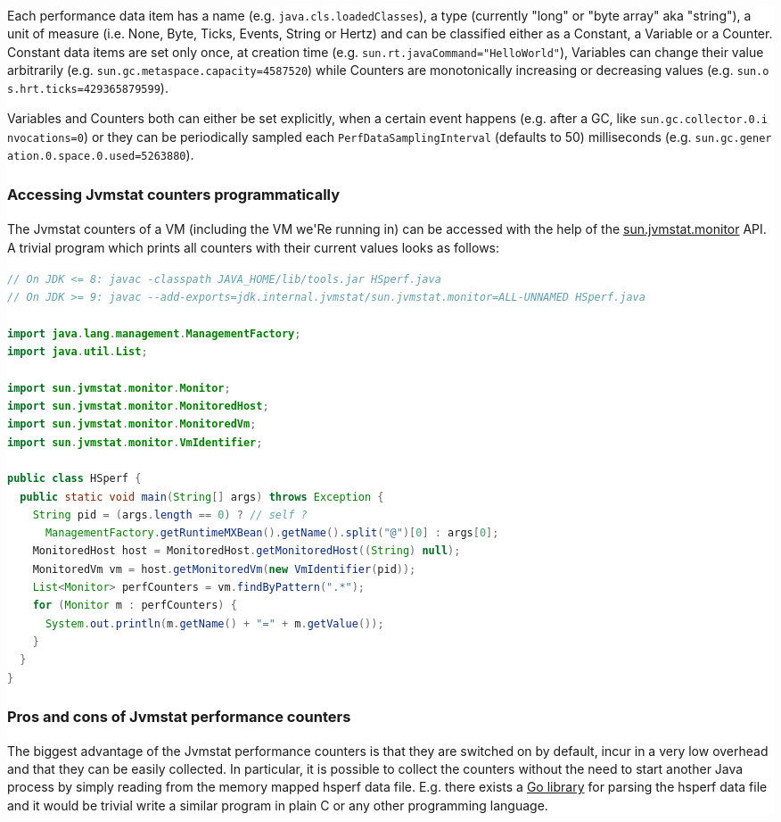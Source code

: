 Each performance data item has a name (e.g. `java.cls.loadedClasses`), a type (currently "long" or "byte array" aka "string"), a unit of measure (i.e. None, Byte, Ticks, Events, String or Hertz) and can be classified either as a Constant, a Variable or a Counter. Constant data items are set only once, at creation time (e.g. `sun.rt.javaCommand="HelloWorld"`), Variables can change their value arbitrarily (e.g. `sun.gc.metaspace.capacity=4587520`) while Counters are monotonically increasing or decreasing values (e.g. `sun.os.hrt.ticks=429365879599`).

Variables and Counters both can either be set explicitly, when a certain event happens (e.g. after a GC, like `sun.gc.collector.0.invocations=0`) or they can be periodically sampled each `PerfDataSamplingInterval` (defaults to 50) milliseconds (e.g. `sun.gc.generation.0.space.0.used=5263880`).

### Accessing Jvmstat counters programmatically

The Jvmstat counters of a VM (including the VM we'Re running in) can be accessed with the help of the [sun.jvmstat.monitor](https://openjdk.org/groups/serviceability/jvmstat/overview-summary.html) API. A trivial program which prints all counters with their current values looks as follows:

```java
// On JDK <= 8: javac -classpath JAVA_HOME/lib/tools.jar HSperf.java
// On JDK >= 9: javac --add-exports=jdk.internal.jvmstat/sun.jvmstat.monitor=ALL-UNNAMED HSperf.java

import java.lang.management.ManagementFactory;
import java.util.List;

import sun.jvmstat.monitor.Monitor;
import sun.jvmstat.monitor.MonitoredHost;
import sun.jvmstat.monitor.MonitoredVm;
import sun.jvmstat.monitor.VmIdentifier;

public class HSperf {
  public static void main(String[] args) throws Exception {
    String pid = (args.length == 0) ? // self ?
      ManagementFactory.getRuntimeMXBean().getName().split("@")[0] : args[0];
    MonitoredHost host = MonitoredHost.getMonitoredHost((String) null);
    MonitoredVm vm = host.getMonitoredVm(new VmIdentifier(pid));
    List<Monitor> perfCounters = vm.findByPattern(".*");
    for (Monitor m : perfCounters) {
      System.out.println(m.getName() + "=" + m.getValue());
    }
  }
}
```

### Pros and cons of Jvmstat performance counters

The biggest advantage of the Jvmstat performance counters is that they are switched on by default, incur in a very low overhead and that they can be easily collected. In particular, it is possible to collect the counters without the need to start another Java process by simply reading from the memory mapped hsperf data file. E.g. there exists a [Go library](https://xin053.github.io/hsperfdata/) for parsing the hsperf data file and it would be trivial write a similar program in plain C or any other programming language.
